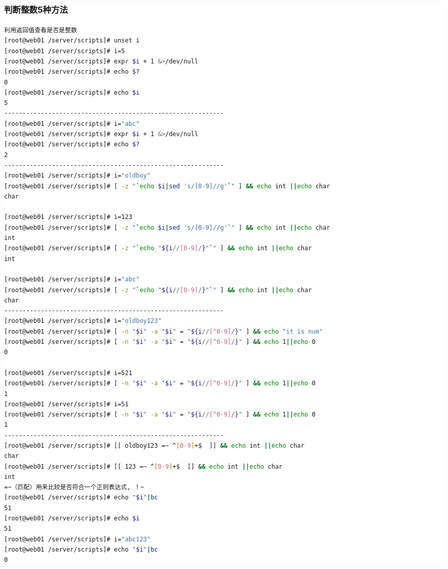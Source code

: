 ### 判断整数5种方法

```bash
利用返回值查看是否是整数
[root@web01 /server/scripts]# unset i
[root@web01 /server/scripts]# i=5
[root@web01 /server/scripts]# expr $i + 1 &>/dev/null
[root@web01 /server/scripts]# echo $?
0
[root@web01 /server/scripts]# echo $i
5
------------------------------------------------------------
[root@web01 /server/scripts]# i="abc"
[root@web01 /server/scripts]# expr $i + 1 &>/dev/null
[root@web01 /server/scripts]# echo $?
2
------------------------------------------------------------
[root@web01 /server/scripts]# i="oldboy"
[root@web01 /server/scripts]# [ -z "`echo $i|sed 's/[0-9]//g'`" ] && echo int ||echo char
char

[root@web01 /server/scripts]# i=123
[root@web01 /server/scripts]# [ -z "`echo $i|sed 's/[0-9]//g'`" ] && echo int ||echo char
int
[root@web01 /server/scripts]# [ -z "`echo "${i//[0-9]/}"`" ] && echo int ||echo char
int

[root@web01 /server/scripts]# i="abc"
[root@web01 /server/scripts]# [ -z "`echo "${i//[0-9]/}"`" ] && echo int ||echo char
char
------------------------------------------------------------
[root@web01 /server/scripts]# i="oldboy123"
[root@web01 /server/scripts]# [ -n "$i" -a "$i" = "${i//[^0-9]/}" ] && echo "it is num"
[root@web01 /server/scripts]# [ -n "$i" -a "$i" = "${i//[^0-9]/}" ] && echo 1||echo 0
0

[root@web01 /server/scripts]# i=521
[root@web01 /server/scripts]# [ -n "$i" -a "$i" = "${i//[^0-9]/}" ] && echo 1||echo 0
1
[root@web01 /server/scripts]# i=51
[root@web01 /server/scripts]# [ -n "$i" -a "$i" = "${i//[^0-9]/}" ] && echo 1||echo 0
1
------------------------------------------------------------
[root@web01 /server/scripts]# [[ oldboy123 =~ ^[0-9]+$  ]] && echo int ||echo char
char
[root@web01 /server/scripts]# [[ 123 =~ ^[0-9]+$  ]] && echo int ||echo char
int
=~（匹配）用来比较是否符合一个正则表达式, ！~
[root@web01 /server/scripts]# echo "$i"|bc
51
[root@web01 /server/scripts]# echo $i
51
[root@web01 /server/scripts]# i="abc123"
[root@web01 /server/scripts]# echo "$i"|bc
0
```
